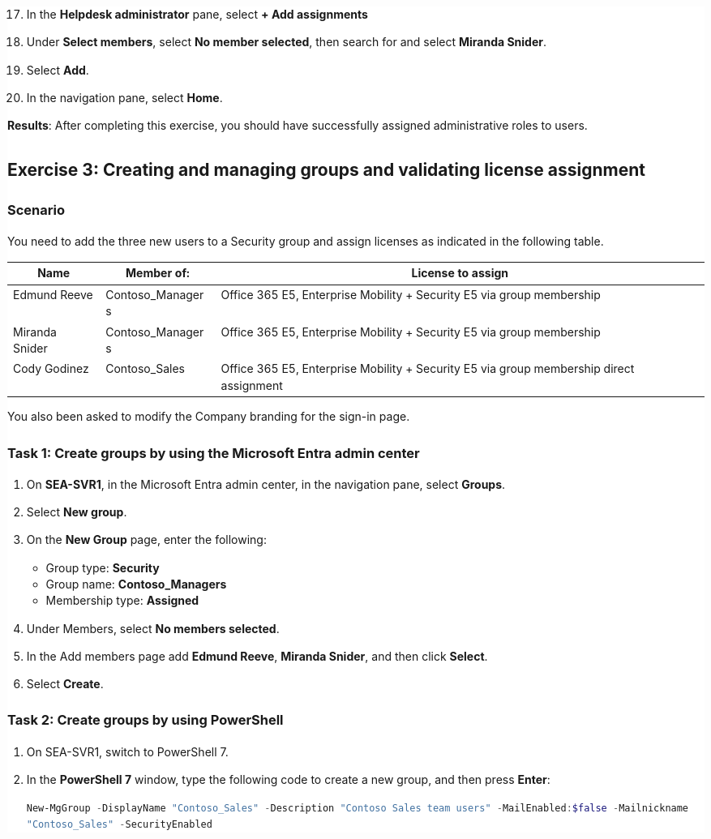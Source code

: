 17. In the **Helpdesk administrator** pane, select **+ Add assignments**

18. Under **Select members**, select **No member selected**, then search for and select **Miranda Snider**.

19. Select **Add**.

20. In the navigation pane, select **Home**.

**Results**: After completing this exercise, you should have successfully assigned administrative roles to users.

## Exercise 3: Creating and managing groups and validating license assignment

### Scenario

You need to add the three new users to a Security group and assign licenses as indicated in the following table.  

| Name           | Member of:       | License to assign                                            |
| -------------- | ---------------- | ------------------------------------------------------------ |
| Edmund Reeve   | Contoso_Managers | Office 365 E5, Enterprise Mobility + Security E5 via group membership |
| Miranda Snider | Contoso_Managers | Office 365 E5, Enterprise Mobility + Security E5 via group membership |
| Cody Godinez   | Contoso_Sales    | Office 365 E5, Enterprise Mobility + Security E5 via group membership direct assignment |

You also been asked to modify the Company branding for the sign-in page.

### Task 1: Create groups by using the Microsoft Entra admin center

1. On **SEA-SVR1**, in the Microsoft Entra admin center, in the navigation pane, select **Groups**.

2. Select **New group**.

3. On the **New Group** page, enter the following:

    - Group type: **Security**
    - Group name: **Contoso_Managers**
    - Membership type: **Assigned**

4. Under Members, select **No members selected**.

5. In the Add members page add **Edmund Reeve**, **Miranda Snider**, and then click **Select**.

6. Select **Create**.

### Task 2: Create groups by using PowerShell

1. On SEA-SVR1, switch to PowerShell 7.

2. In the **PowerShell 7** window, type the following code to create a new group, and then press **Enter**:

    ```powershell
    New-MgGroup -DisplayName "Contoso_Sales" -Description "Contoso Sales team users" -MailEnabled:$false -Mailnickname "Contoso_Sales" -SecurityEnabled
    ```

